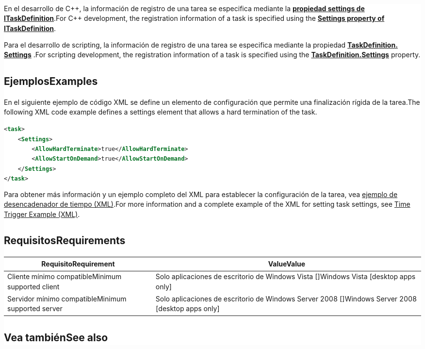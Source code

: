<span data-ttu-id="4283e-175">En el desarrollo de C++, la información de registro de una tarea se especifica mediante la [**propiedad settings de ITaskDefinition**](/windows/desktop/api/taskschd/nf-taskschd-itaskdefinition-get_settings).</span><span class="sxs-lookup"><span data-stu-id="4283e-175">For C++ development, the registration information of a task is specified using the [**Settings property of ITaskDefinition**](/windows/desktop/api/taskschd/nf-taskschd-itaskdefinition-get_settings).</span></span>

<span data-ttu-id="4283e-176">Para el desarrollo de scripting, la información de registro de una tarea se especifica mediante la propiedad [**TaskDefinition. Settings**](taskdefinition-settings.md) .</span><span class="sxs-lookup"><span data-stu-id="4283e-176">For scripting development, the registration information of a task is specified using the [**TaskDefinition.Settings**](taskdefinition-settings.md) property.</span></span>

## <a name="examples"></a><span data-ttu-id="4283e-177">Ejemplos</span><span class="sxs-lookup"><span data-stu-id="4283e-177">Examples</span></span>

<span data-ttu-id="4283e-178">En el siguiente ejemplo de código XML se define un elemento de configuración que permite una finalización rígida de la tarea.</span><span class="sxs-lookup"><span data-stu-id="4283e-178">The following XML code example defines a settings element that allows a hard termination of the task.</span></span>


```XML
<task>
    <Settings>
        <AllowHardTerminate>true</AllowHardTerminate>
        <AllowStartOnDemand>true</AllowStartOnDemand>
    </Settings>
</task>
```



<span data-ttu-id="4283e-179">Para obtener más información y un ejemplo completo del XML para establecer la configuración de la tarea, vea [ejemplo de desencadenador de tiempo (XML)](time-trigger-example--xml-.md).</span><span class="sxs-lookup"><span data-stu-id="4283e-179">For more information and a complete example of the XML for setting task settings, see [Time Trigger Example (XML)](time-trigger-example--xml-.md).</span></span>

## <a name="requirements"></a><span data-ttu-id="4283e-180">Requisitos</span><span class="sxs-lookup"><span data-stu-id="4283e-180">Requirements</span></span>



| <span data-ttu-id="4283e-181">Requisito</span><span class="sxs-lookup"><span data-stu-id="4283e-181">Requirement</span></span> | <span data-ttu-id="4283e-182">Value</span><span class="sxs-lookup"><span data-stu-id="4283e-182">Value</span></span> |
|-------------------------------------|------------------------------------------------------|
| <span data-ttu-id="4283e-183">Cliente mínimo compatible</span><span class="sxs-lookup"><span data-stu-id="4283e-183">Minimum supported client</span></span><br/> | <span data-ttu-id="4283e-184">Solo aplicaciones de escritorio de Windows Vista \[\]</span><span class="sxs-lookup"><span data-stu-id="4283e-184">Windows Vista \[desktop apps only\]</span></span><br/>       |
| <span data-ttu-id="4283e-185">Servidor mínimo compatible</span><span class="sxs-lookup"><span data-stu-id="4283e-185">Minimum supported server</span></span><br/> | <span data-ttu-id="4283e-186">Solo aplicaciones de escritorio de Windows Server 2008 \[\]</span><span class="sxs-lookup"><span data-stu-id="4283e-186">Windows Server 2008 \[desktop apps only\]</span></span><br/> |



## <a name="see-also"></a><span data-ttu-id="4283e-187">Vea también</span><span class="sxs-lookup"><span data-stu-id="4283e-187">See also</span></span>
